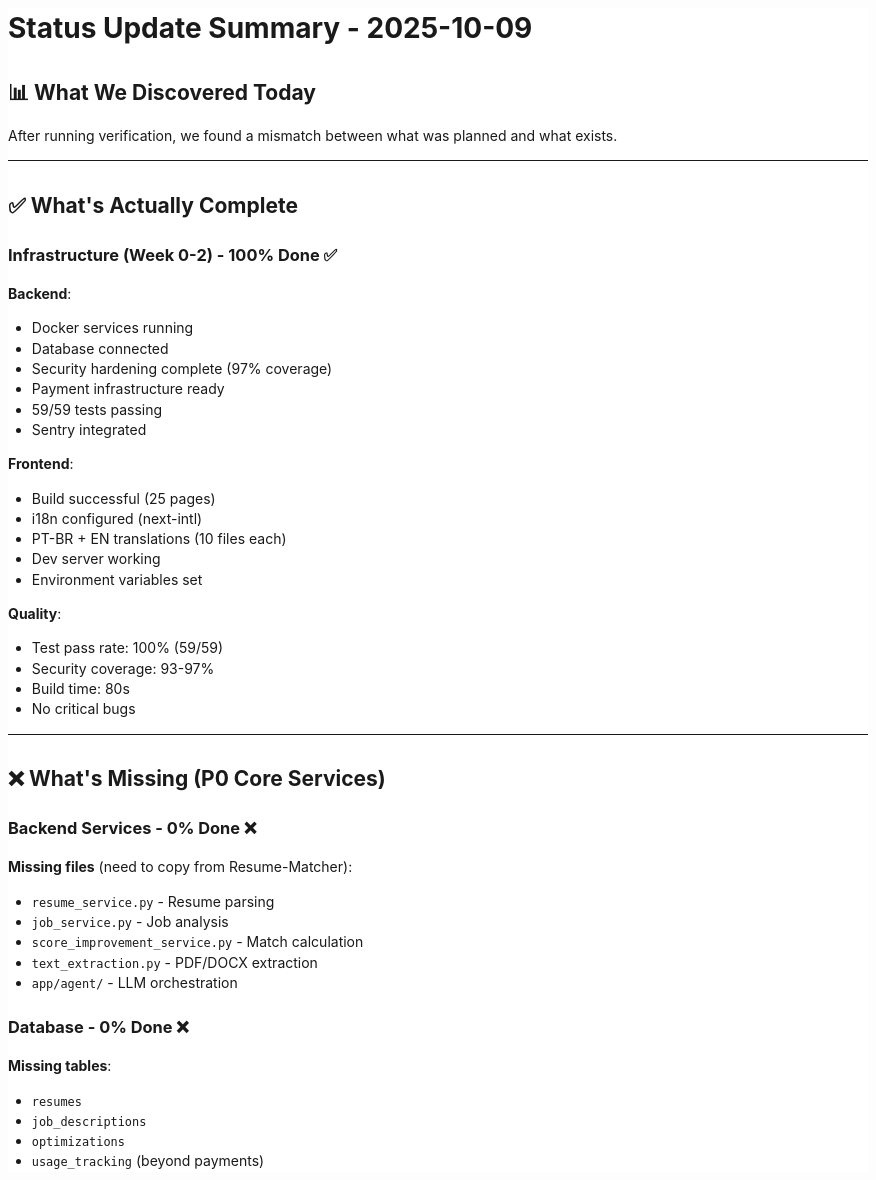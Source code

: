 # Status Update Summary - 2025-10-09

## 📊 What We Discovered Today

After running verification, we found a mismatch between what was planned and what exists.

---

## ✅ What's Actually Complete

### Infrastructure (Week 0-2) - 100% Done ✅

**Backend**:
- Docker services running
- Database connected
- Security hardening complete (97% coverage)
- Payment infrastructure ready
- 59/59 tests passing
- Sentry integrated

**Frontend**:
- Build successful (25 pages)
- i18n configured (next-intl)
- PT-BR + EN translations (10 files each)
- Dev server working
- Environment variables set

**Quality**:
- Test pass rate: 100% (59/59)
- Security coverage: 93-97%
- Build time: 80s
- No critical bugs

---

## ❌ What's Missing (P0 Core Services)

### Backend Services - 0% Done ❌

**Missing files** (need to copy from Resume-Matcher):
- `resume_service.py` - Resume parsing
- `job_service.py` - Job analysis
- `score_improvement_service.py` - Match calculation
- `text_extraction.py` - PDF/DOCX extraction
- `app/agent/` - LLM orchestration

### Database - 0% Done ❌

**Missing tables**:
- `resumes`
- `job_descriptions`
- `optimizations`
- `usage_tracking` (beyond payments)
